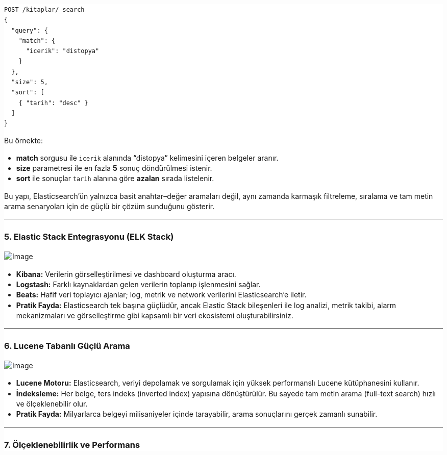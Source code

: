 ```http
POST /kitaplar/_search
{
  "query": {
    "match": {
      "icerik": "distopya"
    }
  },
  "size": 5,
  "sort": [
    { "tarih": "desc" }
  ]
}
```
Bu örnekte:

- **match** sorgusu ile `icerik` alanında “distopya” kelimesini içeren belgeler aranır.  
- **size** parametresi ile en fazla **5** sonuç döndürülmesi istenir.  
- **sort** ile sonuçlar `tarih` alanına göre **azalan** sırada listelenir.  

Bu yapı, Elasticsearch’ün yalnızca basit anahtar–değer aramaları değil, aynı zamanda karmaşık filtreleme, sıralama ve tam metin arama senaryoları için de güçlü bir çözüm sunduğunu gösterir.

---

### 5. Elastic Stack Entegrasyonu (ELK Stack)

<img width="907" height="347" alt="Image" src="https://github.com/user-attachments/assets/41a91ae0-dc2e-4353-8b65-5ef28332ac99" />

* **Kibana:** Verilerin görselleştirilmesi ve dashboard oluşturma aracı.
* **Logstash:** Farklı kaynaklardan gelen verilerin toplanıp işlenmesini sağlar.
* **Beats:** Hafif veri toplayıcı ajanlar; log, metrik ve network verilerini Elasticsearch’e iletir.
* **Pratik Fayda:** Elasticsearch tek başına güçlüdür, ancak Elastic Stack bileşenleri ile log analizi, metrik takibi, alarm mekanizmaları ve görselleştirme gibi kapsamlı bir veri ekosistemi oluşturabilirsiniz.

---

### 6. Lucene Tabanlı Güçlü Arama

<img width="1600" height="840" alt="Image" src="https://github.com/user-attachments/assets/acb6d1ce-2581-4815-bf83-c402f322ebc0" />

* **Lucene Motoru:** Elasticsearch, veriyi depolamak ve sorgulamak için yüksek performanslı Lucene kütüphanesini kullanır.
* **İndeksleme:** Her belge, ters indeks (inverted index) yapısına dönüştürülür. Bu sayede tam metin arama (full-text search) hızlı ve ölçeklenebilir olur.
* **Pratik Fayda:** Milyarlarca belgeyi milisaniyeler içinde tarayabilir, arama sonuçlarını gerçek zamanlı sunabilir.

---

### 7. Ölçeklenebilirlik ve Performans
